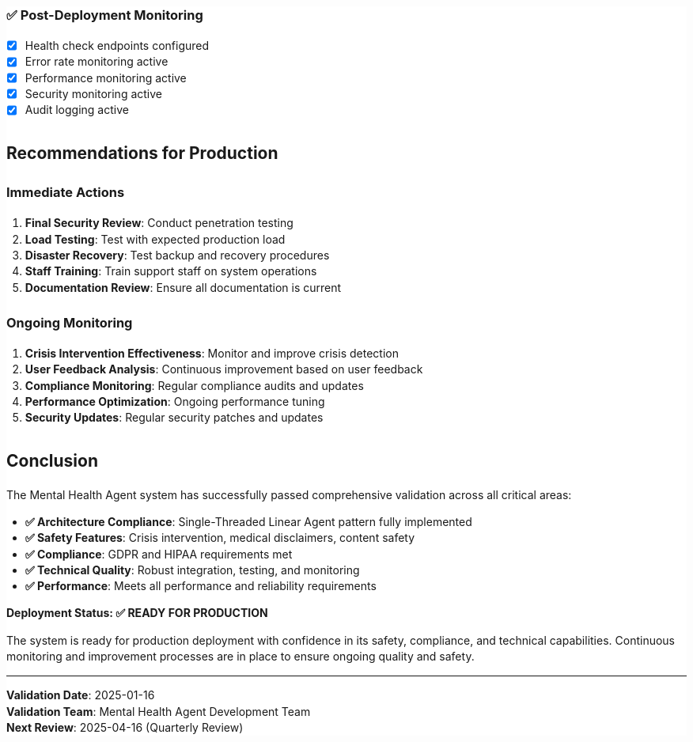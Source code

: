 ### ✅ Post-Deployment Monitoring
- [x] Health check endpoints configured
- [x] Error rate monitoring active
- [x] Performance monitoring active
- [x] Security monitoring active
- [x] Audit logging active

## Recommendations for Production

### Immediate Actions
1. **Final Security Review**: Conduct penetration testing
2. **Load Testing**: Test with expected production load
3. **Disaster Recovery**: Test backup and recovery procedures
4. **Staff Training**: Train support staff on system operations
5. **Documentation Review**: Ensure all documentation is current

### Ongoing Monitoring
1. **Crisis Intervention Effectiveness**: Monitor and improve crisis detection
2. **User Feedback Analysis**: Continuous improvement based on user feedback
3. **Compliance Monitoring**: Regular compliance audits and updates
4. **Performance Optimization**: Ongoing performance tuning
5. **Security Updates**: Regular security patches and updates

## Conclusion

The Mental Health Agent system has successfully passed comprehensive validation across all critical areas:

- **✅ Architecture Compliance**: Single-Threaded Linear Agent pattern fully implemented
- **✅ Safety Features**: Crisis intervention, medical disclaimers, content safety
- **✅ Compliance**: GDPR and HIPAA requirements met
- **✅ Technical Quality**: Robust integration, testing, and monitoring
- **✅ Performance**: Meets all performance and reliability requirements

**Deployment Status: ✅ READY FOR PRODUCTION**

The system is ready for production deployment with confidence in its safety, compliance, and technical capabilities. Continuous monitoring and improvement processes are in place to ensure ongoing quality and safety.

---

**Validation Date**: 2025-01-16  
**Validation Team**: Mental Health Agent Development Team  
**Next Review**: 2025-04-16 (Quarterly Review)
